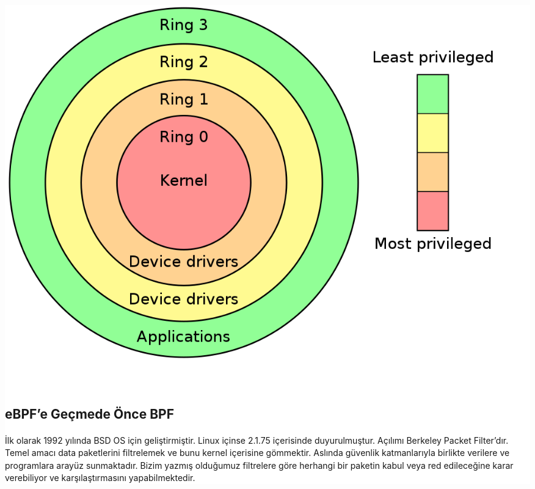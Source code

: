 ![Untitled](images/ring0.png)

## eBPF’e Geçmede Önce BPF

İlk olarak 1992 yılında BSD OS için geliştirmiştir. Linux içinse 2.1.75 içerisinde duyurulmuştur. Açılımı Berkeley Packet Filter’dır. Temel amacı data paketlerini filtrelemek ve bunu kernel içerisine gömmektir. Aslında güvenlik katmanlarıyla birlikte verilere ve programlara arayüz sunmaktadır. Bizim yazmış olduğumuz filtrelere göre herhangi bir paketin kabul veya red edileceğine karar verebiliyor ve karşılaştırmasını yapabilmektedir. 
